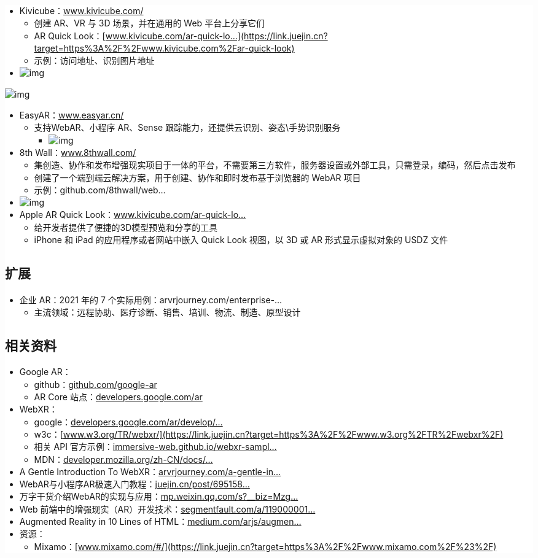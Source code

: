 - Kivicube：www.kivicube.com/
	- 创建 AR、VR 与 3D 场景，并在通用的 Web 平台上分享它们
	- AR Quick Look：[www.kivicube.com/ar-quick-lo…](https://link.juejin.cn?target=https%3A%2F%2Fwww.kivicube.com%2Far-quick-look)
	- 示例：访问地址、识别图片地址
- ![img](https://p3-juejin.byteimg.com/tos-cn-i-k3u1fbpfcp/515803438e284b51921712286743f697~tplv-k3u1fbpfcp-watermark.image)

![img](https://p3-juejin.byteimg.com/tos-cn-i-k3u1fbpfcp/e05ff963fa0a4e21abe48cee79841683~tplv-k3u1fbpfcp-watermark.image)

- EasyAR：www.easyar.cn/
	- 支持WebAR、小程序 AR、Sense 跟踪能力，还提供云识别、姿态\手势识别服务
		- ![img](https://p3-juejin.byteimg.com/tos-cn-i-k3u1fbpfcp/bb36efdba9d74ea386b60565b706224b~tplv-k3u1fbpfcp-watermark.image)
- 8th Wall：www.8thwall.com/
	- 集创造、协作和发布增强现实项目于一体的平台，不需要第三方软件，服务器设置或外部工具，只需登录，编码，然后点击发布
	- 创建了一个端到端云解决方案，用于创建、协作和即时发布基于浏览器的 WebAR 项目
	- 示例：github.com/8thwall/web…
- ![img](https://p3-juejin.byteimg.com/tos-cn-i-k3u1fbpfcp/e241f9166d134e37a78e53421244fb82~tplv-k3u1fbpfcp-watermark.image)
- Apple AR Quick Look：www.kivicube.com/ar-quick-lo…
	- 给开发者提供了便捷的3D模型预览和分享的工具
	- iPhone 和 iPad 的应用程序或者网站中嵌入 Quick Look 视图，以 3D 或 AR 形式显示虚拟对象的 USDZ 文件

## 扩展

- 企业 AR：2021 年的 7 个实际用例：arvrjourney.com/enterprise-…
	- 主流领域：远程协助、医疗诊断、销售、培训、物流、制造、原型设计

## 相关资料

- Google AR：
	- github：[github.com/google-ar](https://link.juejin.cn?target=https%3A%2F%2Fgithub.com%2Fgoogle-ar)
	- AR Core 站点：[developers.google.com/ar](https://link.juejin.cn?target=https%3A%2F%2Fdevelopers.google.com%2Far)
- WebXR：
	- google：[developers.google.com/ar/develop/…](https://link.juejin.cn?target=https%3A%2F%2Fdevelopers.google.com%2Far%2Fdevelop%2Fwebxr)
	- w3c：[www.w3.org/TR/webxr/](https://link.juejin.cn?target=https%3A%2F%2Fwww.w3.org%2FTR%2Fwebxr%2F)
	- 相关 API 官方示例：[immersive-web.github.io/webxr-sampl…](https://link.juejin.cn?target=https%3A%2F%2Fimmersive-web.github.io%2Fwebxr-samples%2F)
	- MDN：[developer.mozilla.org/zh-CN/docs/…](https://link.juejin.cn?target=https%3A%2F%2Fdeveloper.mozilla.org%2Fzh-CN%2Fdocs%2FWeb%2FAPI%2FWebXR_Device_API)
- A Gentle Introduction To WebXR：[arvrjourney.com/a-gentle-in…](https://link.juejin.cn?target=https%3A%2F%2Farvrjourney.com%2Fa-gentle-introduction-to-webxr-d5111304a870)
- WebAR与小程序AR极速入门教程：[juejin.cn/post/695158…](https://juejin.cn/post/6951588622566948901)
- 万字干货介绍WebAR的实现与应用：[mp.weixin.qq.com/s?__biz=Mzg…](https://link.juejin.cn?target=https%3A%2F%2Fmp.weixin.qq.com%2Fs%3F__biz%3DMzg2ODUzMzEzMg%3D%3D%26mid%3D2247489647%26idx%3D1%26sn%3D6f28bf873da34dbcaeca59dacce5459c%26source%3D41%23wechat_redirect)
- Web 前端中的增强现实（AR）开发技术：[segmentfault.com/a/119000001…](https://link.juejin.cn?target=https%3A%2F%2Fsegmentfault.com%2Fa%2F1190000014891945)
- Augmented Reality in 10 Lines of HTML：[medium.com/arjs/augmen…](https://link.juejin.cn?target=https%3A%2F%2Fmedium.com%2Farjs%2Faugmented-reality-in-10-lines-of-html-4e193ea9fdbf)
- 资源：
	- Mixamo：[www.mixamo.com/#/](https://link.juejin.cn?target=https%3A%2F%2Fwww.mixamo.com%2F%23%2F)